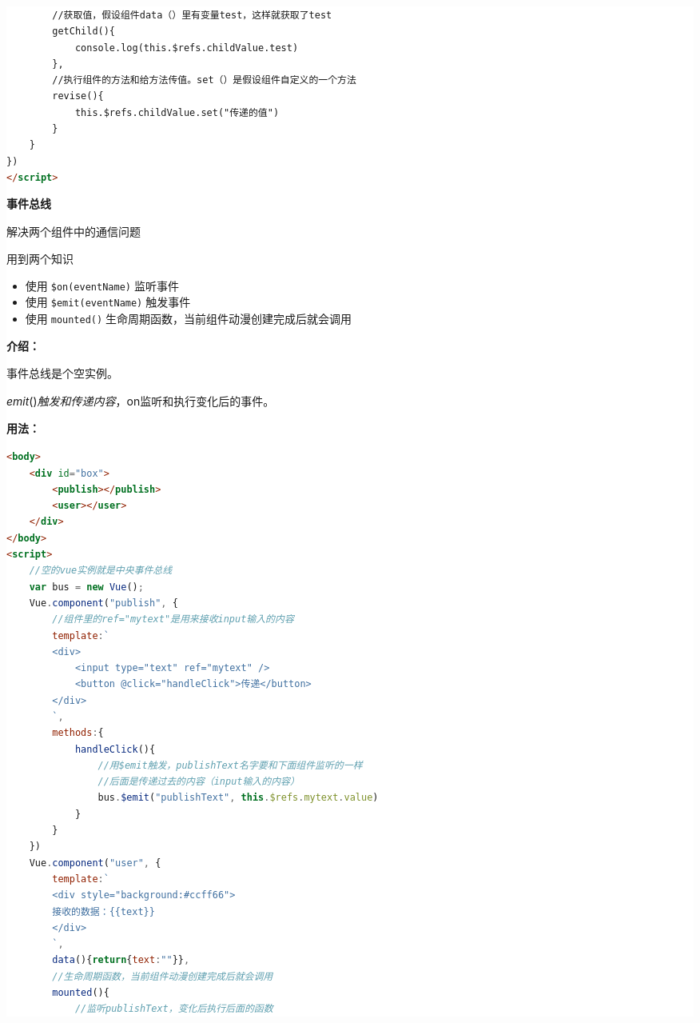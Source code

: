 ```html
        //获取值，假设组件data（）里有变量test，这样就获取了test
		getChild(){
			console.log(this.$refs.childValue.test)
		},
        //执行组件的方法和给方法传值。set（）是假设组件自定义的一个方法
		revise(){
			this.$refs.childValue.set("传递的值")
		}
	}
})
</script>
```

**事件总线**

解决两个组件中的通信问题

用到两个知识

- 使用 ``$on(eventName)`` 监听事件
- 使用 ``$emit(eventName)`` 触发事件
- 使用 ``mounted()`` 生命周期函数，当前组件动漫创建完成后就会调用

**介绍：**

事件总线是个空实例。

$emit()触发和传递内容，$on监听和执行变化后的事件。

**用法：**

```html
<body>
	<div id="box">
		<publish></publish>
		<user></user>
	</div>
</body>
<script>
	//空的vue实例就是中央事件总线
	var bus = new Vue();
	Vue.component("publish", {
		//组件里的ref="mytext"是用来接收input输入的内容
		template:`
		<div>
			<input type="text" ref="mytext" />
			<button @click="handleClick">传递</button>
		</div>
		`,
		methods:{
			handleClick(){
				//用$emit触发，publishText名字要和下面组件监听的一样
				//后面是传递过去的内容（input输入的内容）
				bus.$emit("publishText", this.$refs.mytext.value)
			}
		}
	})
	Vue.component("user", {
		template:`
		<div style="background:#ccff66">
		接收的数据：{{text}}
		</div>
		`,
		data(){return{text:""}},
		//生命周期函数，当前组件动漫创建完成后就会调用
		mounted(){
			//监听publishText，变化后执行后面的函数
```